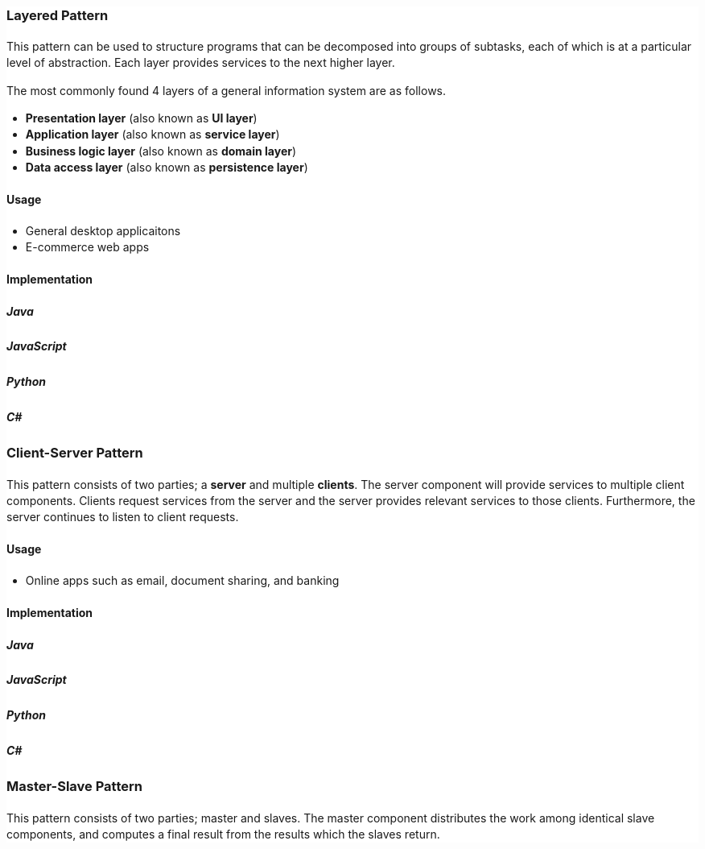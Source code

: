 ### Layered Pattern

This pattern can be used to structure programs that can be decomposed into groups of subtasks, each of which is at a particular level of abstraction. Each layer provides services to the next higher layer.

The most commonly found 4 layers of a general information system are as follows.

* **Presentation layer** (also known as **UI layer**)
* **Application layer** (also known as **service layer**)
* **Business logic layer** (also known as **domain layer**)
* **Data access layer** (also known as **persistence layer**)

#### Usage

* General desktop applicaitons
* E-commerce web apps

#### Implementation

##### Java

##### JavaScript

##### Python

##### C#

### Client-Server Pattern

This pattern consists of two parties; a **server** and multiple **clients**. The server component will provide services to multiple client components. Clients request services from the server and the server provides relevant services to those clients. Furthermore, the server continues to listen to client requests.

#### Usage

* Online apps such as email, document sharing, and banking

#### Implementation

##### Java

##### JavaScript

##### Python

##### C#

### Master-Slave Pattern

This pattern consists of two parties; master and slaves. The master component distributes the work among identical slave components, and computes a final result from the results which the slaves return.
